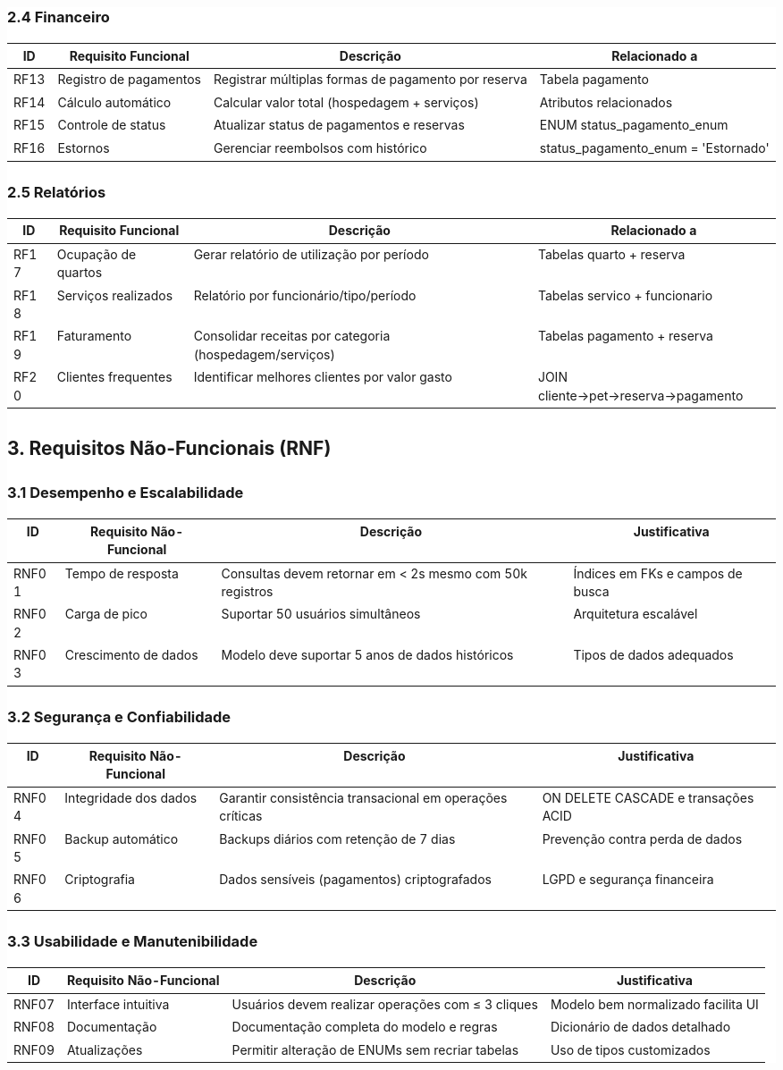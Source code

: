 ### 2.4 Financeiro

| ID   | Requisito Funcional          | Descrição                                                    | Relacionado a                    |
|------|------------------------------|--------------------------------------------------------------|----------------------------------|
| RF13 | Registro de pagamentos       | Registrar múltiplas formas de pagamento por reserva          | Tabela pagamento                 |
| RF14 | Cálculo automático           | Calcular valor total (hospedagem + serviços)                 | Atributos relacionados           |
| RF15 | Controle de status           | Atualizar status de pagamentos e reservas                    | ENUM status_pagamento_enum       |
| RF16 | Estornos                     | Gerenciar reembolsos com histórico                           | status_pagamento_enum = 'Estornado' |

### 2.5 Relatórios

| ID   | Requisito Funcional          | Descrição                                                    | Relacionado a                    |
|------|------------------------------|--------------------------------------------------------------|----------------------------------|
| RF17 | Ocupação de quartos          | Gerar relatório de utilização por período                    | Tabelas quarto + reserva         |
| RF18 | Serviços realizados          | Relatório por funcionário/tipo/período                       | Tabelas servico + funcionario    |
| RF19 | Faturamento                  | Consolidar receitas por categoria (hospedagem/serviços)      | Tabelas pagamento + reserva      |
| RF20 | Clientes frequentes          | Identificar melhores clientes por valor gasto                | JOIN cliente→pet→reserva→pagamento |

## 3. Requisitos Não-Funcionais (RNF)

### 3.1 Desempenho e Escalabilidade

| ID    | Requisito Não-Funcional | Descrição                                                    | Justificativa                    |
|-------|-------------------------|--------------------------------------------------------------|----------------------------------|
| RNF01 | Tempo de resposta       | Consultas devem retornar em < 2s mesmo com 50k registros     | Índices em FKs e campos de busca |
| RNF02 | Carga de pico           | Suportar 50 usuários simultâneos                             | Arquitetura escalável            |
| RNF03 | Crescimento de dados    | Modelo deve suportar 5 anos de dados históricos              | Tipos de dados adequados         |

### 3.2 Segurança e Confiabilidade

| ID    | Requisito Não-Funcional | Descrição                                                    | Justificativa                    |
|-------|-------------------------|--------------------------------------------------------------|----------------------------------|
| RNF04 | Integridade dos dados   | Garantir consistência transacional em operações críticas     | ON DELETE CASCADE e transações ACID |
| RNF05 | Backup automático       | Backups diários com retenção de 7 dias                       | Prevenção contra perda de dados  |
| RNF06 | Criptografia            | Dados sensíveis (pagamentos) criptografados                  | LGPD e segurança financeira      |

### 3.3 Usabilidade e Manutenibilidade

| ID    | Requisito Não-Funcional | Descrição                                                    | Justificativa                    |
|-------|-------------------------|--------------------------------------------------------------|----------------------------------|
| RNF07 | Interface intuitiva     | Usuários devem realizar operações com ≤ 3 cliques            | Modelo bem normalizado facilita UI|
| RNF08 | Documentação            | Documentação completa do modelo e regras                     | Dicionário de dados detalhado    |
| RNF09 | Atualizações            | Permitir alteração de ENUMs sem recriar tabelas              | Uso de tipos customizados        |
